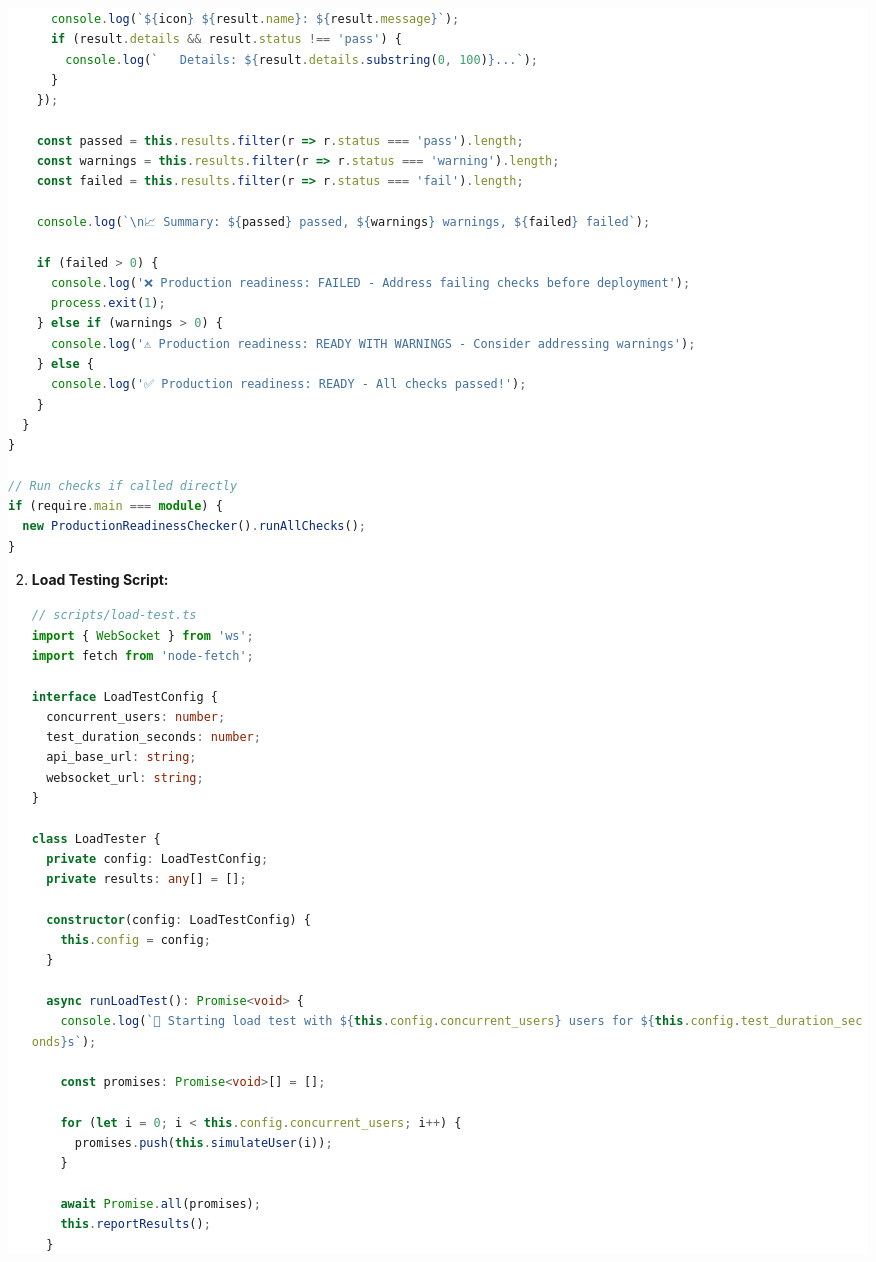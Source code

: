    ```typescript
         console.log(`${icon} ${result.name}: ${result.message}`);
         if (result.details && result.status !== 'pass') {
           console.log(`   Details: ${result.details.substring(0, 100)}...`);
         }
       });
       
       const passed = this.results.filter(r => r.status === 'pass').length;
       const warnings = this.results.filter(r => r.status === 'warning').length;
       const failed = this.results.filter(r => r.status === 'fail').length;
       
       console.log(`\n📈 Summary: ${passed} passed, ${warnings} warnings, ${failed} failed`);
       
       if (failed > 0) {
         console.log('❌ Production readiness: FAILED - Address failing checks before deployment');
         process.exit(1);
       } else if (warnings > 0) {
         console.log('⚠️ Production readiness: READY WITH WARNINGS - Consider addressing warnings');
       } else {
         console.log('✅ Production readiness: READY - All checks passed!');
       }
     }
   }
   
   // Run checks if called directly
   if (require.main === module) {
     new ProductionReadinessChecker().runAllChecks();
   }
   ```

2. **Load Testing Script:**
   ```typescript
   // scripts/load-test.ts
   import { WebSocket } from 'ws';
   import fetch from 'node-fetch';
   
   interface LoadTestConfig {
     concurrent_users: number;
     test_duration_seconds: number;
     api_base_url: string;
     websocket_url: string;
   }
   
   class LoadTester {
     private config: LoadTestConfig;
     private results: any[] = [];
     
     constructor(config: LoadTestConfig) {
       this.config = config;
     }
     
     async runLoadTest(): Promise<void> {
       console.log(`🚀 Starting load test with ${this.config.concurrent_users} users for ${this.config.test_duration_seconds}s`);
       
       const promises: Promise<void>[] = [];
       
       for (let i = 0; i < this.config.concurrent_users; i++) {
         promises.push(this.simulateUser(i));
       }
       
       await Promise.all(promises);
       this.reportResults();
     }
   ```